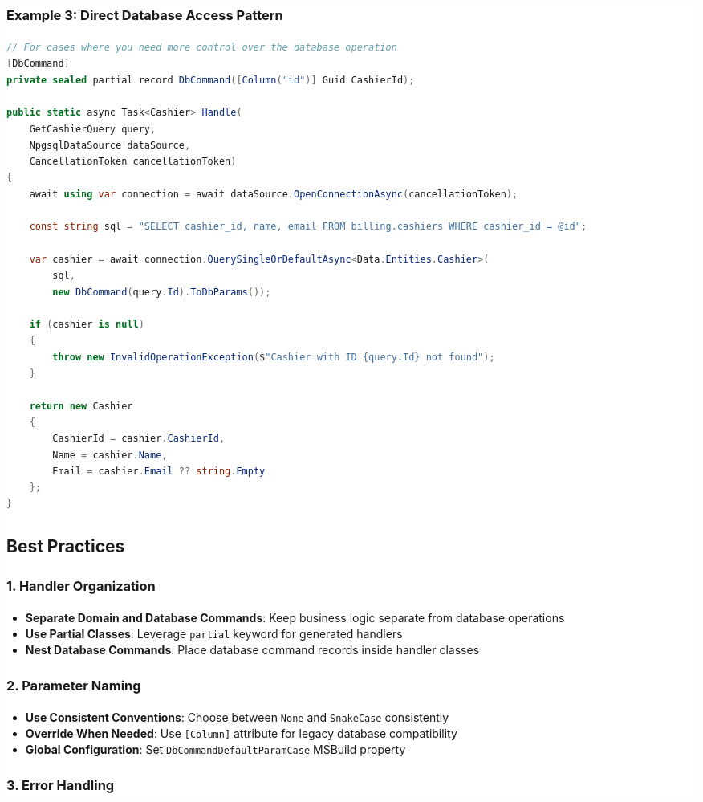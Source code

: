 ### Example 3: Direct Database Access Pattern

```csharp
// For cases where you need more control over the database operation
[DbCommand]
private sealed partial record DbCommand([Column("id")] Guid CashierId);

public static async Task<Cashier> Handle(
    GetCashierQuery query,
    NpgsqlDataSource dataSource,
    CancellationToken cancellationToken)
{
    await using var connection = await dataSource.OpenConnectionAsync(cancellationToken);

    const string sql = "SELECT cashier_id, name, email FROM billing.cashiers WHERE cashier_id = @id";

    var cashier = await connection.QuerySingleOrDefaultAsync<Data.Entities.Cashier>(
        sql,
        new DbCommand(query.Id).ToDbParams());

    if (cashier is null)
    {
        throw new InvalidOperationException($"Cashier with ID {query.Id} not found");
    }

    return new Cashier
    {
        CashierId = cashier.CashierId,
        Name = cashier.Name,
        Email = cashier.Email ?? string.Empty
    };
}
```

## Best Practices

### 1. Handler Organization

-   **Separate Domain and Database Commands**: Keep business logic separate from database operations
-   **Use Partial Classes**: Leverage `partial` keyword for generated handlers
-   **Nest Database Commands**: Place database command records inside handler classes

### 2. Parameter Naming

-   **Use Consistent Conventions**: Choose between `None` and `SnakeCase` consistently
-   **Override When Needed**: Use `[Column]` attribute for legacy database compatibility
-   **Global Configuration**: Set `DbCommandDefaultParamCase` MSBuild property

### 3. Error Handling

